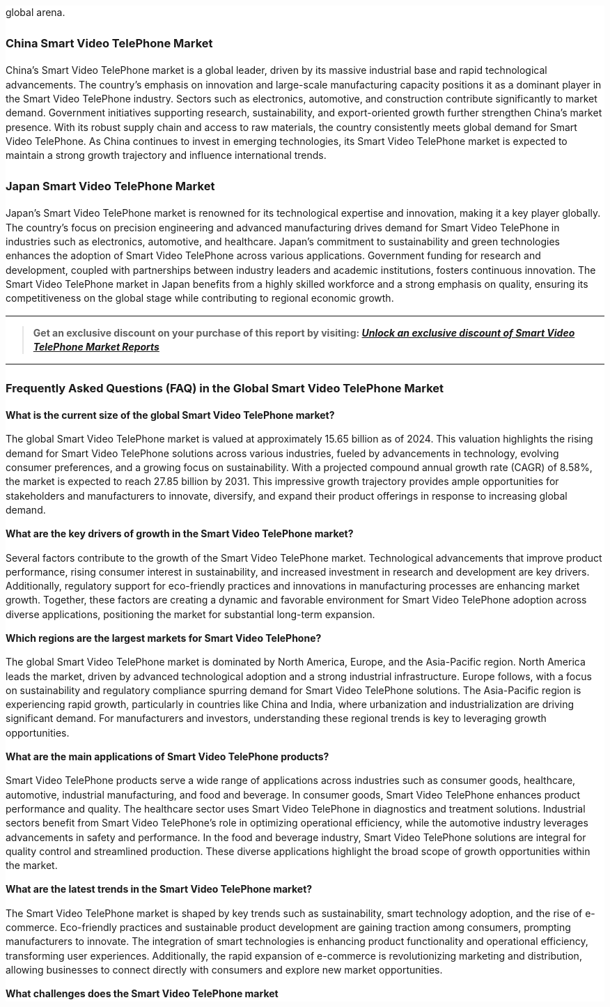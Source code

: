 global arena.</p><h3>China Smart Video TelePhone Market</h3><p>China&rsquo;s Smart Video TelePhone market is a global leader, driven by its massive industrial base and rapid technological advancements. The country&rsquo;s emphasis on innovation and large-scale manufacturing capacity positions it as a dominant player in the Smart Video TelePhone industry. Sectors such as electronics, automotive, and construction contribute significantly to market demand. Government initiatives supporting research, sustainability, and export-oriented growth further strengthen China&rsquo;s market presence. With its robust supply chain and access to raw materials, the country consistently meets global demand for Smart Video TelePhone. As China continues to invest in emerging technologies, its Smart Video TelePhone market is expected to maintain a strong growth trajectory and influence international trends.</p><h3>Japan Smart Video TelePhone Market</h3><p>Japan&rsquo;s Smart Video TelePhone market is renowned for its technological expertise and innovation, making it a key player globally. The country&rsquo;s focus on precision engineering and advanced manufacturing drives demand for Smart Video TelePhone in industries such as electronics, automotive, and healthcare. Japan&rsquo;s commitment to sustainability and green technologies enhances the adoption of Smart Video TelePhone across various applications. Government funding for research and development, coupled with partnerships between industry leaders and academic institutions, fosters continuous innovation. The Smart Video TelePhone market in Japan benefits from a highly skilled workforce and a strong emphasis on quality, ensuring its competitiveness on the global stage while contributing to regional economic growth.</p><hr /><blockquote><p><strong>Get an exclusive discount on your purchase of this report by visiting: <em><a href="://marketresearchpulse.com/ask-for-discount/11641?utm_source=Github&amp;utm_medium=0111">Unlock an exclusive discount of Smart Video TelePhone Market Reports</a></em>&nbsp;</strong></p></blockquote><hr /><h3>Frequently Asked Questions (FAQ) in the Global Smart Video TelePhone Market</h3><p><strong>What is the current size of the global Smart Video TelePhone market?</strong></p><p>The global Smart Video TelePhone market is valued at approximately 15.65 billion as of 2024. This valuation highlights the rising demand for Smart Video TelePhone solutions across various industries, fueled by advancements in technology, evolving consumer preferences, and a growing focus on sustainability. With a projected compound annual growth rate (CAGR) of 8.58%, the market is expected to reach 27.85 billion by 2031. This impressive growth trajectory provides ample opportunities for stakeholders and manufacturers to innovate, diversify, and expand their product offerings in response to increasing global demand.</p><p><strong>What are the key drivers of growth in the Smart Video TelePhone market?</strong></p><p>Several factors contribute to the growth of the Smart Video TelePhone market. Technological advancements that improve product performance, rising consumer interest in sustainability, and increased investment in research and development are key drivers. Additionally, regulatory support for eco-friendly practices and innovations in manufacturing processes are enhancing market growth. Together, these factors are creating a dynamic and favorable environment for Smart Video TelePhone adoption across diverse applications, positioning the market for substantial long-term expansion.</p><p><strong>Which regions are the largest markets for Smart Video TelePhone?</strong></p><p>The global Smart Video TelePhone market is dominated by North America, Europe, and the Asia-Pacific region. North America leads the market, driven by advanced technological adoption and a strong industrial infrastructure. Europe follows, with a focus on sustainability and regulatory compliance spurring demand for Smart Video TelePhone solutions. The Asia-Pacific region is experiencing rapid growth, particularly in countries like China and India, where urbanization and industrialization are driving significant demand. For manufacturers and investors, understanding these regional trends is key to leveraging growth opportunities.</p><p><strong>What are the main applications of Smart Video TelePhone products?</strong></p><p>Smart Video TelePhone products serve a wide range of applications across industries such as consumer goods, healthcare, automotive, industrial manufacturing, and food and beverage. In consumer goods, Smart Video TelePhone enhances product performance and quality. The healthcare sector uses Smart Video TelePhone in diagnostics and treatment solutions. Industrial sectors benefit from Smart Video TelePhone&rsquo;s role in optimizing operational efficiency, while the automotive industry leverages advancements in safety and performance. In the food and beverage industry, Smart Video TelePhone solutions are integral for quality control and streamlined production. These diverse applications highlight the broad scope of growth opportunities within the market.</p><p><strong>What are the latest trends in the Smart Video TelePhone market?</strong></p><p>The Smart Video TelePhone market is shaped by key trends such as sustainability, smart technology adoption, and the rise of e-commerce. Eco-friendly practices and sustainable product development are gaining traction among consumers, prompting manufacturers to innovate. The integration of smart technologies is enhancing product functionality and operational efficiency, transforming user experiences. Additionally, the rapid expansion of e-commerce is revolutionizing marketing and distribution, allowing businesses to connect directly with consumers and explore new market opportunities.</p><p><strong>What challenges does the Smart Video TelePhone market